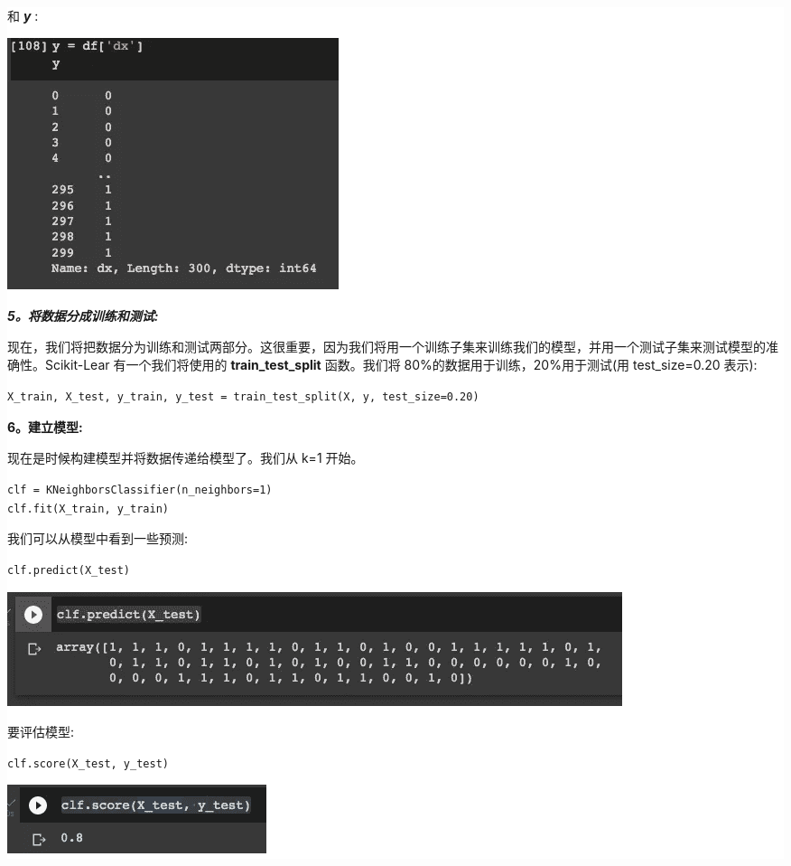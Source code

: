 和 ***y*** :

![](img/2a91fa344f2ceec2c65945f04b074ec2.png)

***5。将数据分成训练和测试:***

现在，我们将把数据分为训练和测试两部分。这很重要，因为我们将用一个训练子集来训练我们的模型，并用一个测试子集来测试模型的准确性。Scikit-Lear 有一个我们将使用的 **train_test_split** 函数。我们将 80%的数据用于训练，20%用于测试(用 test_size=0.20 表示):

```
X_train, X_test, y_train, y_test = train_test_split(X, y, test_size=0.20)
```

**6。建立模型:**

现在是时候构建模型并将数据传递给模型了。我们从 k=1 开始。

```
clf = KNeighborsClassifier(n_neighbors=1)
clf.fit(X_train, y_train)
```

我们可以从模型中看到一些预测:

```
clf.predict(X_test)
```

![](img/60ba3c4c47a9bb17418c8c54802ded30.png)

要评估模型:

```
clf.score(X_test, y_test)
```

![](img/8f02d37491ac1b8545f9edd728e9c201.png)
